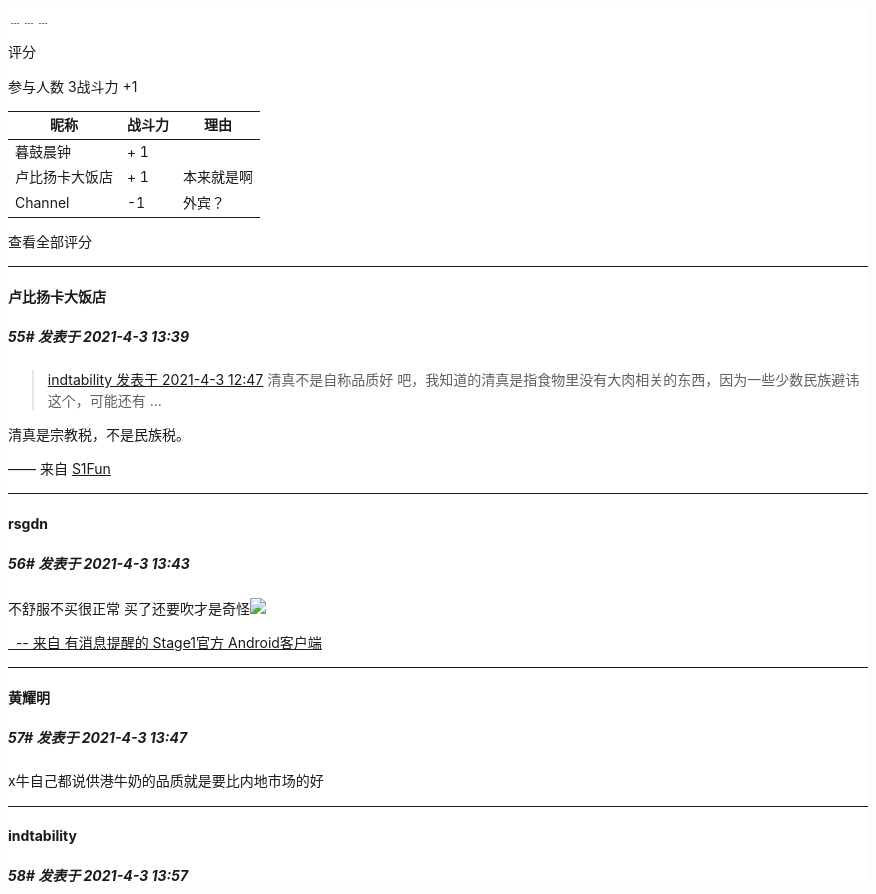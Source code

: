 
﹍﹍﹍

评分


 参与人数 3战斗力 +1

|昵称|战斗力|理由|
|----|---|---|
| 暮鼓晨钟| + 1||
| 卢比扬卡大饭店| + 1|本来就是啊|
| Channel|-1|外宾？|


查看全部评分


*****

####  卢比扬卡大饭店  
##### 55#       发表于 2021-4-3 13:39


<blockquote><a href="httphttps://bbs.saraba1st.com/2b/forum.php?mod=redirect&amp;goto=findpost&amp;pid=50819460&amp;ptid=1996913" target="_blank">indtability 发表于 2021-4-3 12:47</a>
清真不是自称品质好 吧，我知道的清真是指食物里没有大肉相关的东西，因为一些少数民族避讳这个，可能还有 ...</blockquote>
清真是宗教税，不是民族税。

—— 来自 [S1Fun](https://s1fun.koalcat.com)


*****

####  rsgdn  
##### 56#       发表于 2021-4-3 13:43


不舒服不买很正常 买了还要吹才是奇怪<img src="https://static.saraba1st.com/image/smiley/face2017/014.png" referrerpolicy="no-referrer">

[  -- 来自 有消息提醒的 Stage1官方 Android客户端](https://www.coolapk.com/apk/140634)


*****

####  黄耀明  
##### 57#       发表于 2021-4-3 13:47


x牛自己都说供港牛奶的品质就是要比内地市场的好


*****

####  indtability  
##### 58#       发表于 2021-4-3 13:57

